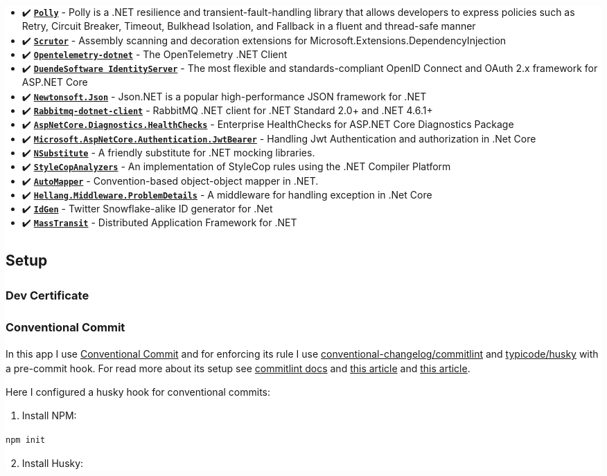 - ✔️ **[`Polly`](https://github.com/App-vNext/Polly)** - Polly is a .NET resilience and transient-fault-handling library that allows developers to express policies such as Retry, Circuit Breaker, Timeout, Bulkhead Isolation, and Fallback in a fluent and thread-safe manner
- ✔️ **[`Scrutor`](https://github.com/khellang/Scrutor)** - Assembly scanning and decoration extensions for Microsoft.Extensions.DependencyInjection
- ✔️ **[`Opentelemetry-dotnet`](https://github.com/open-telemetry/opentelemetry-dotnet)** - The OpenTelemetry .NET Client
- ✔️ **[`DuendeSoftware IdentityServer`](https://github.com/DuendeSoftware/IdentityServer)** - The most flexible and standards-compliant OpenID Connect and OAuth 2.x framework for ASP.NET Core
- ✔️ **[`Newtonsoft.Json`](https://github.com/JamesNK/Newtonsoft.Json)** - Json.NET is a popular high-performance JSON framework for .NET
- ✔️ **[`Rabbitmq-dotnet-client`](https://github.com/rabbitmq/rabbitmq-dotnet-client)** - RabbitMQ .NET client for .NET Standard 2.0+ and .NET 4.6.1+
- ✔️ **[`AspNetCore.Diagnostics.HealthChecks`](https://github.com/Xabaril/AspNetCore.Diagnostics.HealthChecks)** - Enterprise HealthChecks for ASP.NET Core Diagnostics Package
- ✔️ **[`Microsoft.AspNetCore.Authentication.JwtBearer`](https://www.nuget.org/packages/Microsoft.AspNetCore.Authentication.JwtBearer)** - Handling Jwt Authentication and authorization in .Net Core
- ✔️ **[`NSubstitute`](https://github.com/nsubstitute/NSubstitute)** - A friendly substitute for .NET mocking libraries.
- ✔️ **[`StyleCopAnalyzers`](https://github.com/DotNetAnalyzers/StyleCopAnalyzers)** - An implementation of StyleCop rules using the .NET Compiler Platform
- ✔️ **[`AutoMapper`](https://github.com/AutoMapper/AutoMapper)** - Convention-based object-object mapper in .NET.
- ✔️ **[`Hellang.Middleware.ProblemDetails`](https://github.com/khellang/Middleware/tree/master/src/ProblemDetails)** - A middleware for handling exception in .Net Core
- ✔️ **[`IdGen`](https://github.com/RobThree/IdGen)** - Twitter Snowflake-alike ID generator for .Net
- ✔️ **[`MassTransit`](https://github.com/MassTransit/MassTransit)** - Distributed Application Framework for .NET

## Setup

### Dev Certificate

### Conventional Commit

In this app I use [Conventional Commit](https://www.conventionalcommits.org/en/) and for enforcing its rule I use [conventional-changelog/commitlint](https://github.com/conventional-changelog/commitlint) and [typicode/husky](https://github.com/typicode/husky) with a pre-commit hook. For read more about its setup see [commitlint docs](https://github.com/conventional-changelog/commitlint#getting-started) and [this article](https://betterprogramming.pub/how-to-lint-commit-messages-with-husky-and-commitlint-b51d20a5e514) and [this article](https://www.code4it.dev/blog/conventional-commit-with-githooks).

Here I configured a husky hook for conventional commits:

1. Install NPM:

```bash
npm init
```

2. Install Husky:
